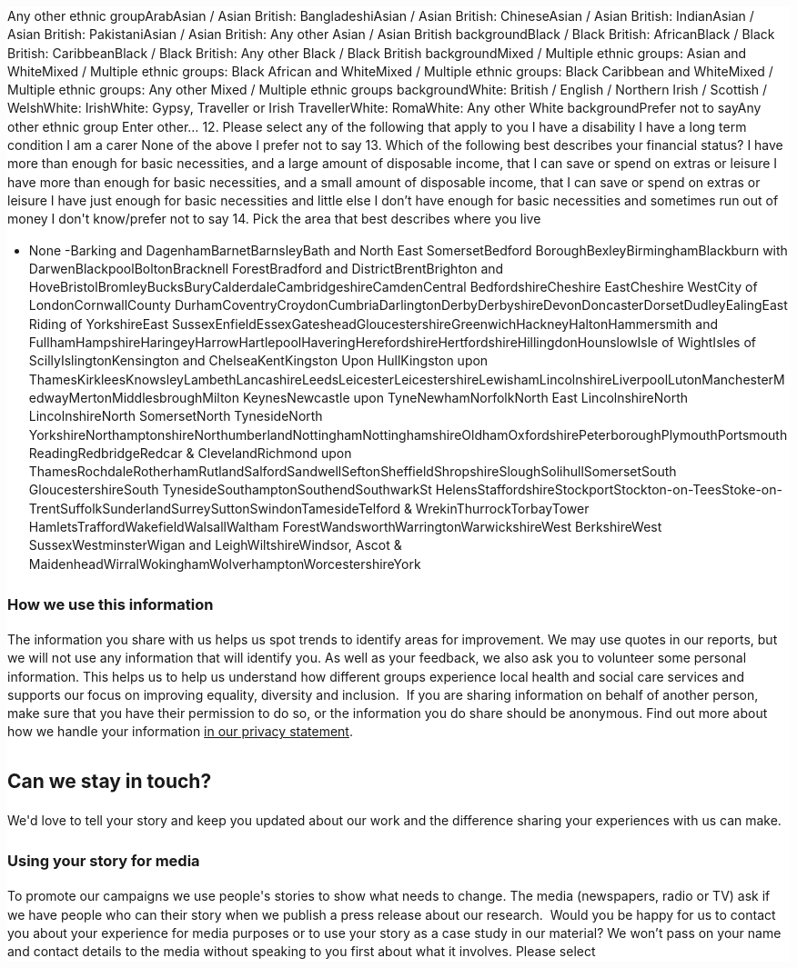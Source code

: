 Any other ethnic groupArabAsian / Asian British: BangladeshiAsian / Asian British: ChineseAsian / Asian British: IndianAsian / Asian British: PakistaniAsian / Asian British: Any other Asian / Asian British backgroundBlack / Black British: AfricanBlack / Black British: CaribbeanBlack / Black British: Any other Black / Black British backgroundMixed / Multiple ethnic groups: Asian and WhiteMixed / Multiple ethnic groups: Black African and WhiteMixed / Multiple ethnic groups: Black Caribbean and WhiteMixed / Multiple ethnic groups: Any other Mixed / Multiple ethnic groups backgroundWhite: British / English / Northern Irish / Scottish / WelshWhite: IrishWhite: Gypsy, Traveller or Irish TravellerWhite: RomaWhite: Any other White backgroundPrefer not to sayAny other ethnic group
Enter other…
12. Please select any of the following that apply to you
I have a disability
I have a long term condition
I am a carer
None of the above
I prefer not to say
13. Which of the following best describes your financial status?
I have more than enough for basic necessities, and a large amount of disposable income, that I can save or spend on extras or leisure
I have more than enough for basic necessities, and a small amount of disposable income, that I can save or spend on extras or leisure
I have just enough for basic necessities and little else
I don’t have enough for basic necessities and sometimes run out of money
I don't know/prefer not to say
14. Pick the area that best describes where you live
- None -Barking and DagenhamBarnetBarnsleyBath and North East SomersetBedford BoroughBexleyBirminghamBlackburn with DarwenBlackpoolBoltonBracknell ForestBradford and DistrictBrentBrighton and HoveBristolBromleyBucksBuryCalderdaleCambridgeshireCamdenCentral BedfordshireCheshire EastCheshire WestCity of LondonCornwallCounty DurhamCoventryCroydonCumbriaDarlingtonDerbyDerbyshireDevonDoncasterDorsetDudleyEalingEast Riding of YorkshireEast SussexEnfieldEssexGatesheadGloucestershireGreenwichHackneyHaltonHammersmith and FullhamHampshireHaringeyHarrowHartlepoolHaveringHerefordshireHertfordshireHillingdonHounslowIsle of WightIsles of ScillyIslingtonKensington and ChelseaKentKingston Upon HullKingston upon ThamesKirkleesKnowsleyLambethLancashireLeedsLeicesterLeicestershireLewishamLincolnshireLiverpoolLutonManchesterMedwayMertonMiddlesbroughMilton KeynesNewcastle upon TyneNewhamNorfolkNorth East LincolnshireNorth LincolnshireNorth SomersetNorth TynesideNorth YorkshireNorthamptonshireNorthumberlandNottinghamNottinghamshireOldhamOxfordshirePeterboroughPlymouthPortsmouthReadingRedbridgeRedcar & ClevelandRichmond upon ThamesRochdaleRotherhamRutlandSalfordSandwellSeftonSheffieldShropshireSloughSolihullSomersetSouth GloucestershireSouth TynesideSouthamptonSouthendSouthwarkSt HelensStaffordshireStockportStockton-on-TeesStoke-on-TrentSuffolkSunderlandSurreySuttonSwindonTamesideTelford & WrekinThurrockTorbayTower HamletsTraffordWakefieldWalsallWaltham ForestWandsworthWarringtonWarwickshireWest BerkshireWest SussexWestminsterWigan and LeighWiltshireWindsor, Ascot & MaidenheadWirralWokinghamWolverhamptonWorcestershireYork
### How we use this information
The information you share with us helps us spot trends to identify areas for improvement. We may use quotes in our reports, but we will not use any information that will identify you.
As well as your feedback, we also ask you to volunteer some personal information. This helps us to help us understand how different groups experience local health and social care services and supports our focus on improving equality, diversity and inclusion. 
If you are sharing information on behalf of another person, make sure that you have their permission to do so, or the information you do share should be anonymous.
Find out more about how we handle your information [in our privacy statement](/privacy). 
## Can we stay in touch?
We'd love to tell your story and keep you updated about our work and the difference sharing your experiences with us can make. 
### Using your story for media
To promote our campaigns we use people's stories to show what needs to change. The media (newspapers, radio or TV) ask if we have people who can their story when we publish a press release about our research. 
Would you be happy for us to contact you about your experience for media purposes or to use your story as a case study in our material? We won’t pass on your name and contact details to the media without speaking to you first about what it involves.
Please select